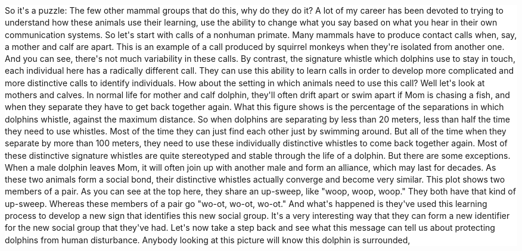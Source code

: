 So it&#39;s a puzzle: The few other mammal groups that do this,
why do they do it?
A lot of my career has been devoted
to trying to understand
how these animals use their learning,
use the ability to change what you say
based on what you hear
in their own communication systems.
So let&#39;s start with calls of a nonhuman primate.
Many mammals have to produce contact calls
when, say, a mother and calf are apart.
This is an example of a call produced by squirrel monkeys
when they&#39;re isolated from another one.
And you can see, there&#39;s not much
variability in these calls.
By contrast, the signature whistle
which dolphins use to stay in touch,
each individual here has a radically different call.
They can use this ability to learn calls
in order to develop more complicated and more distinctive calls
to identify individuals.
How about the setting in which animals need to use this call?
Well let&#39;s look at mothers and calves.
In normal life for mother and calf dolphin,
they&#39;ll often drift apart or swim apart if Mom is chasing a fish,
and when they separate
they have to get back together again.
What this figure shows is the percentage of the separations
in which dolphins whistle,
against the maximum distance.
So when dolphins are separating by less than 20 meters,
less than half the time they need to use whistles.
Most of the time they can just find each other
just by swimming around.
But all of the time when they separate by more than 100 meters,
they need to use these individually distinctive whistles
to come back together again.
Most of these distinctive signature whistles
are quite stereotyped and stable
through the life of a dolphin.
But there are some exceptions.
When a male dolphin leaves Mom,
it will often join up with another male
and form an alliance, which may last for decades.
As these two animals form a social bond,
their distinctive whistles actually converge
and become very similar.
This plot shows two members of a pair.
As you can see at the top here,
they share an up-sweep, like &quot;woop, woop, woop.&quot;
They both have that kind of up-sweep.
Whereas these members of a pair go &quot;wo-ot, wo-ot, wo-ot.&quot;
And what&#39;s happened is
they&#39;ve used this learning process
to develop a new sign that identifies this new social group.
It&#39;s a very interesting way that they can
form a new identifier
for the new social group that they&#39;ve had.
Let&#39;s now take a step back
and see what this message can tell us
about protecting dolphins
from human disturbance.
Anybody looking at this picture
will know this dolphin is surrounded,
